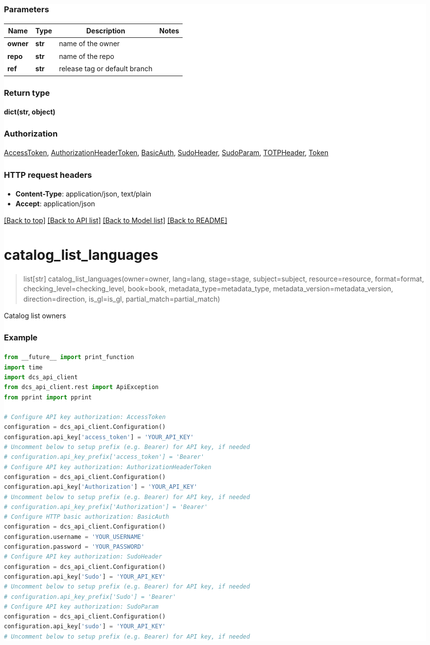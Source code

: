 ### Parameters

Name | Type | Description  | Notes
------------- | ------------- | ------------- | -------------
 **owner** | **str**| name of the owner | 
 **repo** | **str**| name of the repo | 
 **ref** | **str**| release tag or default branch | 

### Return type

**dict(str, object)**

### Authorization

[AccessToken](../README.md#AccessToken), [AuthorizationHeaderToken](../README.md#AuthorizationHeaderToken), [BasicAuth](../README.md#BasicAuth), [SudoHeader](../README.md#SudoHeader), [SudoParam](../README.md#SudoParam), [TOTPHeader](../README.md#TOTPHeader), [Token](../README.md#Token)

### HTTP request headers

 - **Content-Type**: application/json, text/plain
 - **Accept**: application/json

[[Back to top]](#) [[Back to API list]](../README.md#documentation-for-api-endpoints) [[Back to Model list]](../README.md#documentation-for-models) [[Back to README]](../README.md)

# **catalog_list_languages**
> list[str] catalog_list_languages(owner=owner, lang=lang, stage=stage, subject=subject, resource=resource, format=format, checking_level=checking_level, book=book, metadata_type=metadata_type, metadata_version=metadata_version, direction=direction, is_gl=is_gl, partial_match=partial_match)

Catalog list owners

### Example
```python
from __future__ import print_function
import time
import dcs_api_client
from dcs_api_client.rest import ApiException
from pprint import pprint

# Configure API key authorization: AccessToken
configuration = dcs_api_client.Configuration()
configuration.api_key['access_token'] = 'YOUR_API_KEY'
# Uncomment below to setup prefix (e.g. Bearer) for API key, if needed
# configuration.api_key_prefix['access_token'] = 'Bearer'
# Configure API key authorization: AuthorizationHeaderToken
configuration = dcs_api_client.Configuration()
configuration.api_key['Authorization'] = 'YOUR_API_KEY'
# Uncomment below to setup prefix (e.g. Bearer) for API key, if needed
# configuration.api_key_prefix['Authorization'] = 'Bearer'
# Configure HTTP basic authorization: BasicAuth
configuration = dcs_api_client.Configuration()
configuration.username = 'YOUR_USERNAME'
configuration.password = 'YOUR_PASSWORD'
# Configure API key authorization: SudoHeader
configuration = dcs_api_client.Configuration()
configuration.api_key['Sudo'] = 'YOUR_API_KEY'
# Uncomment below to setup prefix (e.g. Bearer) for API key, if needed
# configuration.api_key_prefix['Sudo'] = 'Bearer'
# Configure API key authorization: SudoParam
configuration = dcs_api_client.Configuration()
configuration.api_key['sudo'] = 'YOUR_API_KEY'
# Uncomment below to setup prefix (e.g. Bearer) for API key, if needed
```